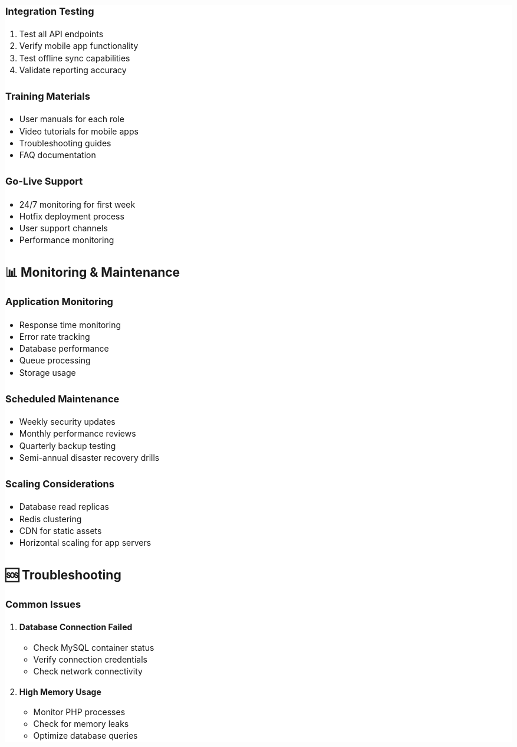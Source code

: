 ### Integration Testing
1. Test all API endpoints
2. Verify mobile app functionality
3. Test offline sync capabilities
4. Validate reporting accuracy

### Training Materials
- User manuals for each role
- Video tutorials for mobile apps
- Troubleshooting guides
- FAQ documentation

### Go-Live Support
- 24/7 monitoring for first week
- Hotfix deployment process
- User support channels
- Performance monitoring

## 📊 Monitoring & Maintenance

### Application Monitoring
- Response time monitoring
- Error rate tracking
- Database performance
- Queue processing
- Storage usage

### Scheduled Maintenance
- Weekly security updates
- Monthly performance reviews
- Quarterly backup testing
- Semi-annual disaster recovery drills

### Scaling Considerations
- Database read replicas
- Redis clustering
- CDN for static assets
- Horizontal scaling for app servers

## 🆘 Troubleshooting

### Common Issues
1. **Database Connection Failed**
   - Check MySQL container status
   - Verify connection credentials
   - Check network connectivity

2. **High Memory Usage**
   - Monitor PHP processes
   - Check for memory leaks
   - Optimize database queries
